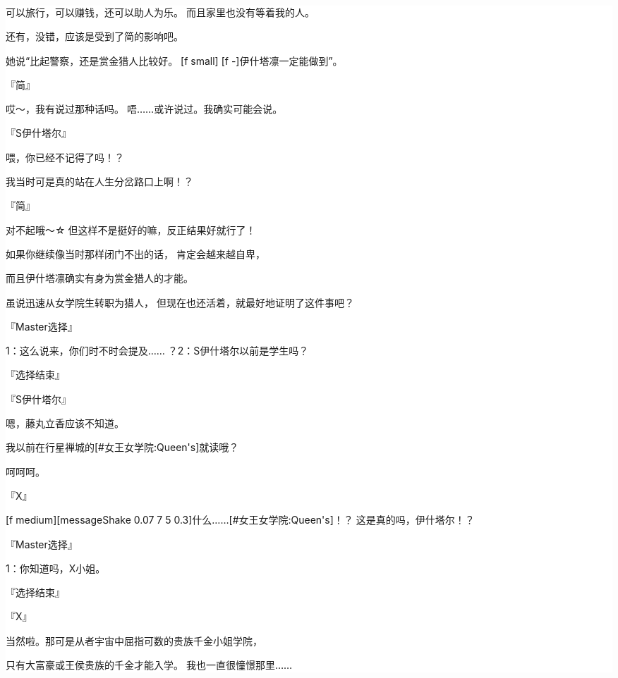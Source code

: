 可以旅行，可以赚钱，还可以助人为乐。
而且家里也没有等着我的人。

还有，没错，应该是受到了简的影响吧。

她说“比起警察，还是赏金猎人比较好。
[f small]  [f -]伊什塔凛一定能做到”。

『简』

哎～，我有说过那种话吗。
唔……或许说过。我确实可能会说。

『S伊什塔尔』

喂，你已经不记得了吗！？

我当时可是真的站在人生分岔路口上啊！？

『简』

对不起哦～☆
但这样不是挺好的嘛，反正结果好就行了！

如果你继续像当时那样闭门不出的话，
肯定会越来越自卑，

而且伊什塔凛确实有身为赏金猎人的才能。

虽说迅速从女学院生转职为猎人，
但现在也还活着，就最好地证明了这件事吧？

『Master选择』

1：这么说来，你们时不时会提及……
？2：S伊什塔尔以前是学生吗？

『选择结束』

『S伊什塔尔』

嗯，藤丸立香应该不知道。

我以前在行星禅城的[#女王女学院:Queen's]就读哦？

呵呵呵。

『X』

[f medium][messageShake 0.07 7 5 0.3]什么……[#女王女学院:Queen's]！？
这是真的吗，伊什塔尔！？

『Master选择』

1：你知道吗，X小姐。

『选择结束』

『X』

当然啦。那可是从者宇宙中屈指可数的贵族千金小姐学院，

只有大富豪或王侯贵族的千金才能入学。
我也一直很憧憬那里……
